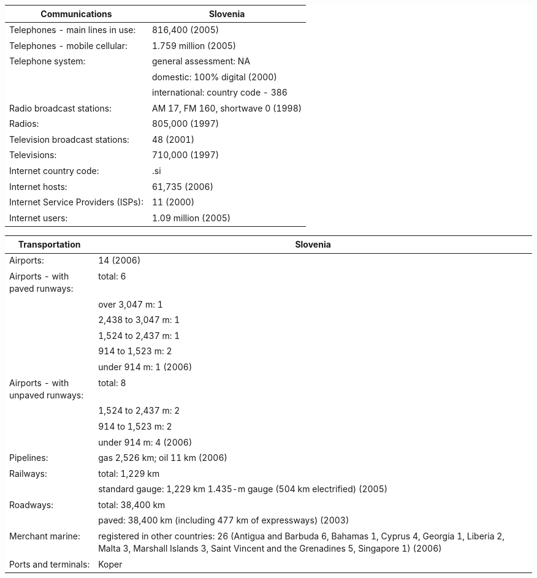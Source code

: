 | Communications | Slovenia |
| --- | --- |
| Telephones - main lines in use: | 816,400 (2005) |
| Telephones - mobile cellular: | 1.759 million (2005) |
| Telephone system: | general assessment: NA |
| | domestic: 100% digital (2000) |
| | international: country code - 386 |
| Radio broadcast stations: | AM 17, FM 160, shortwave 0 (1998) |
| Radios: | 805,000 (1997) |
| Television broadcast stations: | 48 (2001) |
| Televisions: | 710,000 (1997) |
| Internet country code: | .si |
| Internet hosts: | 61,735 (2006) |
| Internet Service Providers (ISPs): | 11 (2000) |
| Internet users: | 1.09 million (2005) |

| Transportation | Slovenia |
| --- | --- |
| Airports: | 14 (2006) |
| Airports - with paved runways: | total: 6 |
| | over 3,047 m: 1 |
| | 2,438 to 3,047 m: 1 |
| | 1,524 to 2,437 m: 1 |
| | 914 to 1,523 m: 2 |
| | under 914 m: 1 (2006) |
| Airports - with unpaved runways: | total: 8 |
| | 1,524 to 2,437 m: 2 |
| | 914 to 1,523 m: 2 |
| | under 914 m: 4 (2006) |
| Pipelines: | gas 2,526 km; oil 11 km (2006) |
| Railways: | total: 1,229 km |
| | standard gauge: 1,229 km 1.435-m gauge (504 km electrified) (2005) |
| Roadways: | total: 38,400 km |
| | paved: 38,400 km (including 477 km of expressways) (2003) |
| Merchant marine: | registered in other countries: 26 (Antigua and Barbuda 6, Bahamas 1, Cyprus 4, Georgia 1, Liberia 2, Malta 3, Marshall Islands 3, Saint Vincent and the Grenadines 5, Singapore 1) (2006) |
| Ports and terminals: | Koper |
